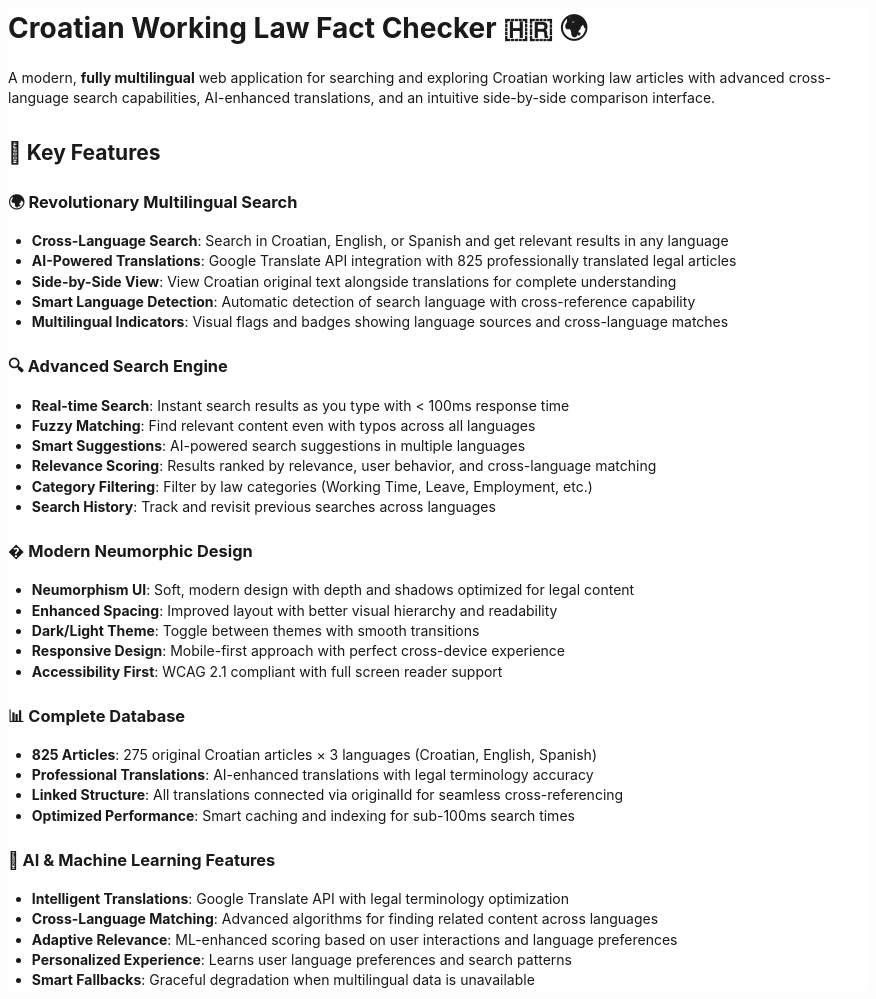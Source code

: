 # Croatian Working Law Fact Checker 🇭🇷 🌍

A modern, **fully multilingual** web application for searching and exploring Croatian working law articles with advanced cross-language search capabilities, AI-enhanced translations, and an intuitive side-by-side comparison interface.

## 🌟 Key Features

### 🌍 **Revolutionary Multilingual Search**
- **Cross-Language Search**: Search in Croatian, English, or Spanish and get relevant results in any language
- **AI-Powered Translations**: Google Translate API integration with 825 professionally translated legal articles
- **Side-by-Side View**: View Croatian original text alongside translations for complete understanding
- **Smart Language Detection**: Automatic detection of search language with cross-reference capability
- **Multilingual Indicators**: Visual flags and badges showing language sources and cross-language matches

### 🔍 **Advanced Search Engine**
- **Real-time Search**: Instant search results as you type with < 100ms response time
- **Fuzzy Matching**: Find relevant content even with typos across all languages
- **Smart Suggestions**: AI-powered search suggestions in multiple languages
- **Relevance Scoring**: Results ranked by relevance, user behavior, and cross-language matching
- **Category Filtering**: Filter by law categories (Working Time, Leave, Employment, etc.)
- **Search History**: Track and revisit previous searches across languages

### � **Modern Neumorphic Design**
- **Neumorphism UI**: Soft, modern design with depth and shadows optimized for legal content
- **Enhanced Spacing**: Improved layout with better visual hierarchy and readability
- **Dark/Light Theme**: Toggle between themes with smooth transitions
- **Responsive Design**: Mobile-first approach with perfect cross-device experience
- **Accessibility First**: WCAG 2.1 compliant with full screen reader support

### 📊 **Complete Database**
- **825 Articles**: 275 original Croatian articles × 3 languages (Croatian, English, Spanish)
- **Professional Translations**: AI-enhanced translations with legal terminology accuracy
- **Linked Structure**: All translations connected via originalId for seamless cross-referencing
- **Optimized Performance**: Smart caching and indexing for sub-100ms search times

### 🤖 AI & Machine Learning Features
- **Intelligent Translations**: Google Translate API with legal terminology optimization
- **Cross-Language Matching**: Advanced algorithms for finding related content across languages
- **Adaptive Relevance**: ML-enhanced scoring based on user interactions and language preferences
- **Personalized Experience**: Learns user language preferences and search patterns
- **Smart Fallbacks**: Graceful degradation when multilingual data is unavailable
